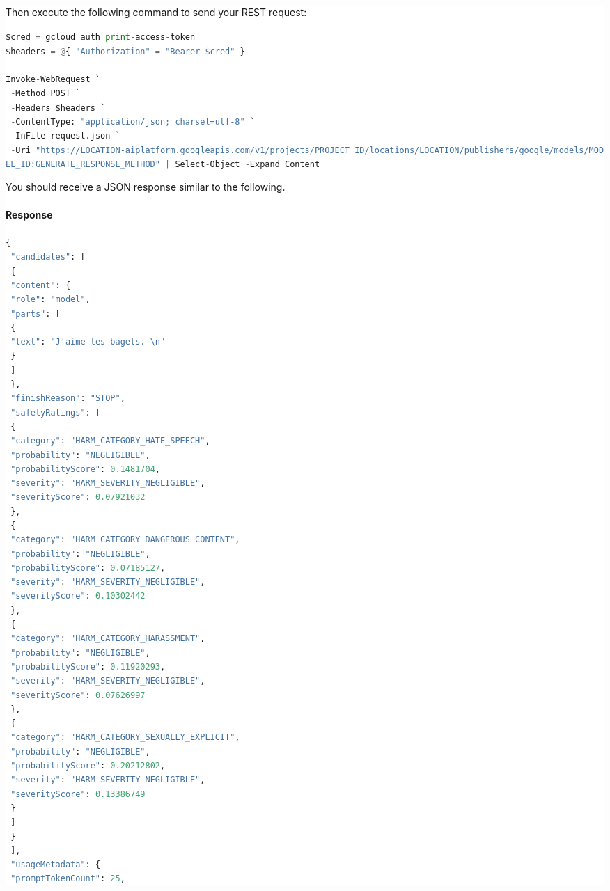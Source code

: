 Then execute the following command to send your REST request:

```python
$cred = gcloud auth print-access-token 
$headers = @{ "Authorization" = "Bearer $cred" } 
 
Invoke-WebRequest ` 
 -Method POST ` 
 -Headers $headers ` 
 -ContentType: "application/json; charset=utf-8" ` 
 -InFile request.json ` 
 -Uri "https://LOCATION-aiplatform.googleapis.com/v1/projects/PROJECT_ID/locations/LOCATION/publishers/google/models/MODEL_ID:GENERATE_RESPONSE_METHOD" | Select-Object -Expand Content
```

You should receive a JSON response similar to the following.

#### Response

```python
{
 "candidates": [
 {
 "content": {
 "role": "model",
 "parts": [
 {
 "text": "J'aime les bagels. \n"
 }
 ]
 },
 "finishReason": "STOP",
 "safetyRatings": [
 {
 "category": "HARM_CATEGORY_HATE_SPEECH",
 "probability": "NEGLIGIBLE",
 "probabilityScore": 0.1481704,
 "severity": "HARM_SEVERITY_NEGLIGIBLE",
 "severityScore": 0.07921032
 },
 {
 "category": "HARM_CATEGORY_DANGEROUS_CONTENT",
 "probability": "NEGLIGIBLE",
 "probabilityScore": 0.07185127,
 "severity": "HARM_SEVERITY_NEGLIGIBLE",
 "severityScore": 0.10302442
 },
 {
 "category": "HARM_CATEGORY_HARASSMENT",
 "probability": "NEGLIGIBLE",
 "probabilityScore": 0.11920293,
 "severity": "HARM_SEVERITY_NEGLIGIBLE",
 "severityScore": 0.07626997
 },
 {
 "category": "HARM_CATEGORY_SEXUALLY_EXPLICIT",
 "probability": "NEGLIGIBLE",
 "probabilityScore": 0.20212802,
 "severity": "HARM_SEVERITY_NEGLIGIBLE",
 "severityScore": 0.13386749
 }
 ]
 }
 ],
 "usageMetadata": {
 "promptTokenCount": 25,
```